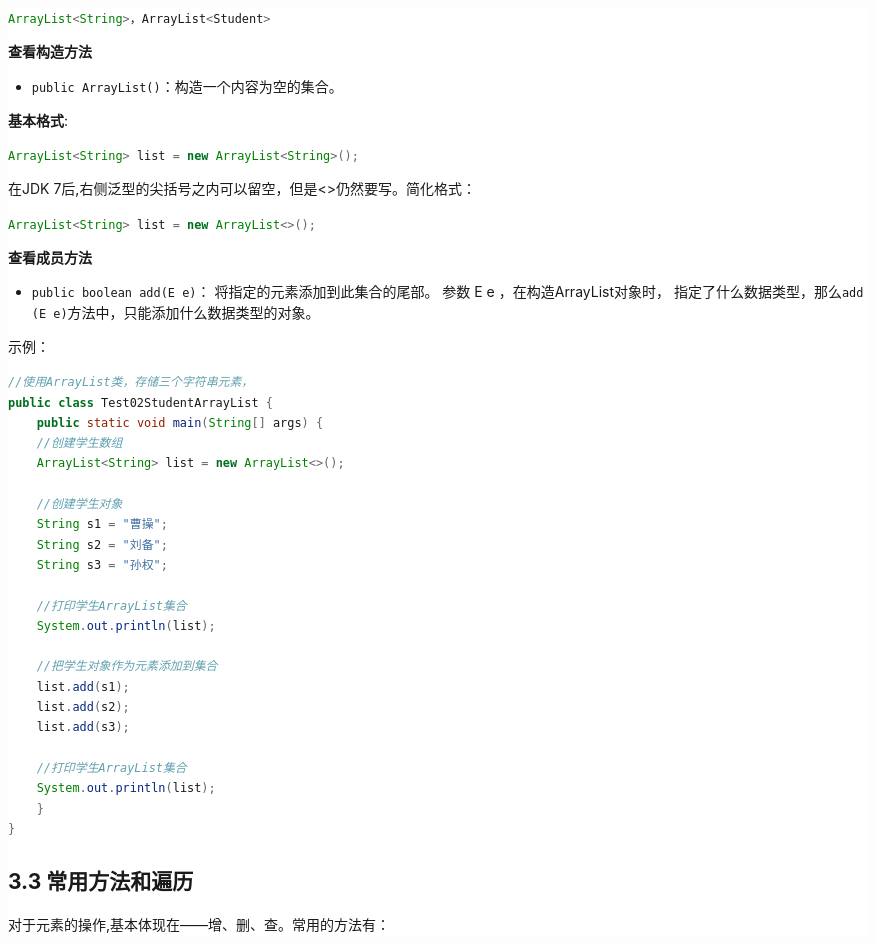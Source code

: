 ```java
ArrayList<String>，ArrayList<Student>
```

**查看构造方法**

* `public ArrayList()`：构造一个内容为空的集合。

**基本格式**:

```java
ArrayList<String> list = new ArrayList<String>();
```

在JDK 7后,右侧泛型的尖括号之内可以留空，但是<>仍然要写。简化格式：

```java
ArrayList<String> list = new ArrayList<>();
```

**查看成员方法**

* `public boolean add(E e)`： 将指定的元素添加到此集合的尾部。
  参数 E e ，在构造ArrayList对象时， <E> 指定了什么数据类型，那么`add(E e)`方法中，只能添加什么数据类型的对象。

示例：

```java
//使用ArrayList类，存储三个字符串元素，
public class Test02StudentArrayList {
    public static void main(String[] args) {
    //创建学生数组
    ArrayList<String> list = new ArrayList<>();

    //创建学生对象
    String s1 = "曹操";
    String s2 = "刘备";
    String s3 = "孙权";

    //打印学生ArrayList集合 
    System.out.println(list);

    //把学生对象作为元素添加到集合 
    list.add(s1); 
    list.add(s2); 
    list.add(s3);

    //打印学生ArrayList集合 
    System.out.println(list);
    }
}
```

## 3.3 常用方法和遍历

对于元素的操作,基本体现在——增、删、查。常用的方法有：
